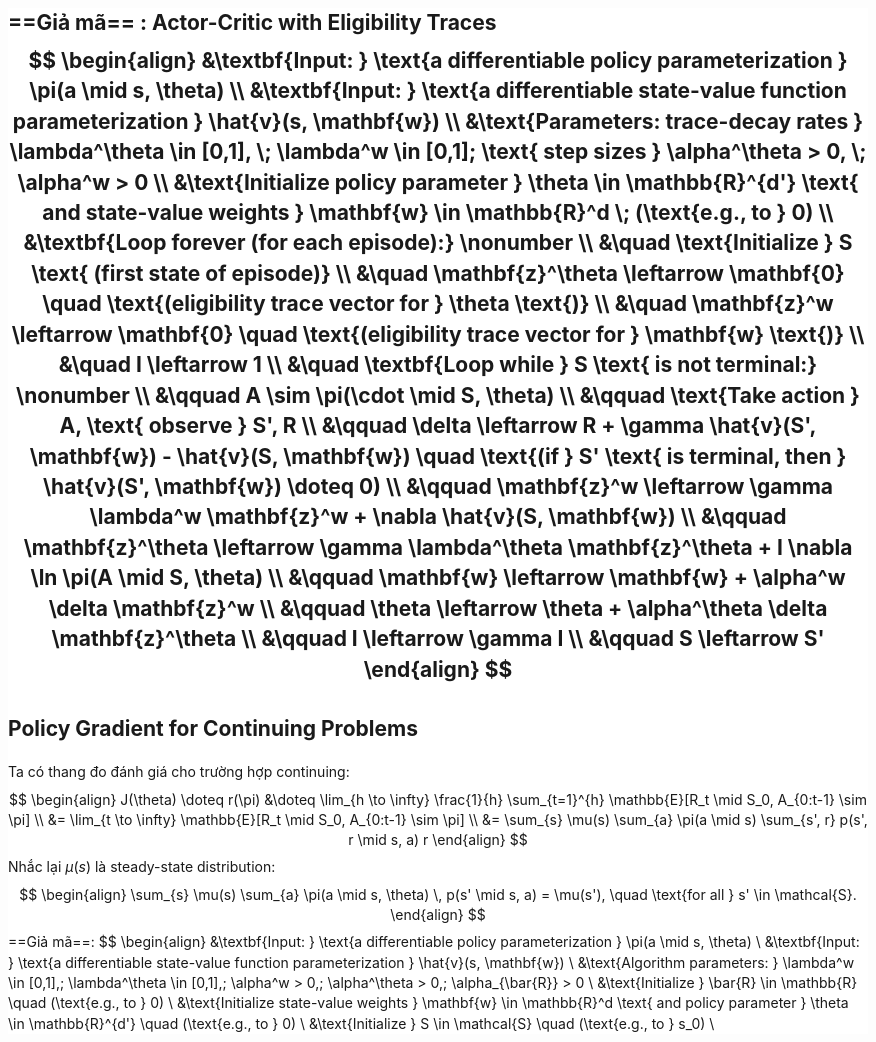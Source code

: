 ==Giả mã== : Actor-Critic with Eligibility Traces
$$
\begin{align}
&\textbf{Input: } \text{a differentiable policy parameterization } \pi(a \mid s, \theta) \\
&\textbf{Input: } \text{a differentiable state-value function parameterization } \hat{v}(s, \mathbf{w}) \\
&\text{Parameters: trace-decay rates } \lambda^\theta \in [0,1], \; \lambda^w \in [0,1]; \text{ step sizes } \alpha^\theta > 0, \; \alpha^w > 0 \\
&\text{Initialize policy parameter } \theta \in \mathbb{R}^{d'} \text{ and state-value weights } \mathbf{w} \in \mathbb{R}^d \; (\text{e.g., to } 0) \\
&\textbf{Loop forever (for each episode):} \nonumber \\
&\quad \text{Initialize } S \text{ (first state of episode)} \\
&\quad \mathbf{z}^\theta \leftarrow \mathbf{0} \quad \text{(eligibility trace vector for } \theta \text{)} \\
&\quad \mathbf{z}^w \leftarrow \mathbf{0} \quad \text{(eligibility trace vector for } \mathbf{w} \text{)} \\
&\quad I \leftarrow 1 \\
&\quad \textbf{Loop while } S \text{ is not terminal:} \nonumber \\
&\qquad A \sim \pi(\cdot \mid S, \theta) \\
&\qquad \text{Take action } A, \text{ observe } S', R \\
&\qquad \delta \leftarrow R + \gamma \hat{v}(S', \mathbf{w}) - \hat{v}(S, \mathbf{w}) \quad \text{(if } S' \text{ is terminal, then } \hat{v}(S', \mathbf{w}) \doteq 0) \\
&\qquad \mathbf{z}^w \leftarrow \gamma \lambda^w \mathbf{z}^w + \nabla \hat{v}(S, \mathbf{w}) \\
&\qquad \mathbf{z}^\theta \leftarrow \gamma \lambda^\theta \mathbf{z}^\theta + I \nabla \ln \pi(A \mid S, \theta) \\
&\qquad \mathbf{w} \leftarrow \mathbf{w} + \alpha^w \delta \mathbf{z}^w \\
&\qquad \theta \leftarrow \theta + \alpha^\theta \delta \mathbf{z}^\theta \\
&\qquad I \leftarrow \gamma I \\
&\qquad S \leftarrow S'
\end{align}
$$
---

## Policy Gradient for Continuing Problems

Ta có thang đo đánh giá cho trường hợp continuing:
$$
\begin{align}
J(\theta) \doteq r(\pi) &\doteq \lim_{h \to \infty} \frac{1}{h} \sum_{t=1}^{h} \mathbb{E}[R_t \mid S_0, A_{0:t-1} \sim \pi] \\
&= \lim_{t \to \infty} \mathbb{E}[R_t \mid S_0, A_{0:t-1} \sim \pi] \\
&= \sum_{s} \mu(s) \sum_{a} \pi(a \mid s) \sum_{s', r} p(s', r \mid s, a) r
\end{align}
$$
Nhắc lại $\mu(s)$ là steady-state distribution:
$$
\begin{align}
\sum_{s} \mu(s) \sum_{a} \pi(a \mid s, \theta) \, p(s' \mid s, a) = \mu(s'), \quad \text{for all } s' \in \mathcal{S}.
\end{align}
$$
==Giả mã==:
$$
\begin{align}
&\textbf{Input: } \text{a differentiable policy parameterization } \pi(a \mid s, \theta) \\
&\textbf{Input: } \text{a differentiable state-value function parameterization } \hat{v}(s, \mathbf{w}) \\
&\text{Algorithm parameters: } \lambda^w \in [0,1],\; \lambda^\theta \in [0,1],\; \alpha^w > 0,\; \alpha^\theta > 0,\; \alpha_{\bar{R}} > 0 \\
&\text{Initialize } \bar{R} \in \mathbb{R} \quad (\text{e.g., to } 0) \\
&\text{Initialize state-value weights } \mathbf{w} \in \mathbb{R}^d \text{ and policy parameter } \theta \in \mathbb{R}^{d'} \quad (\text{e.g., to } 0) \\
&\text{Initialize } S \in \mathcal{S} \quad (\text{e.g., to } s_0) \\
